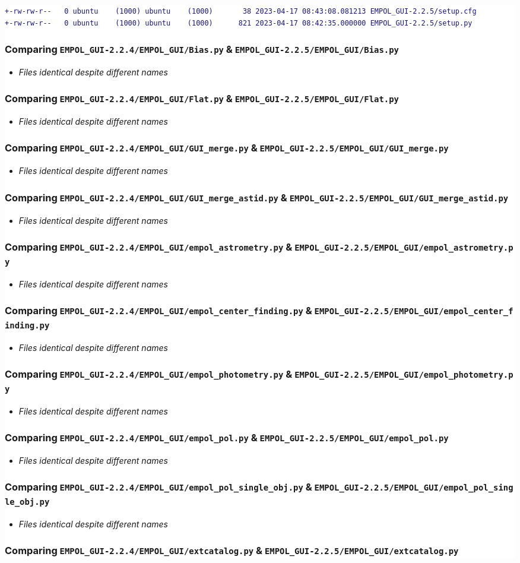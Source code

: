 ```diff
+-rw-rw-r--   0 ubuntu    (1000) ubuntu    (1000)       38 2023-04-17 08:43:08.081213 EMPOL_GUI-2.2.5/setup.cfg
+-rw-rw-r--   0 ubuntu    (1000) ubuntu    (1000)      821 2023-04-17 08:42:35.000000 EMPOL_GUI-2.2.5/setup.py
```

### Comparing `EMPOL_GUI-2.2.4/EMPOL_GUI/Bias.py` & `EMPOL_GUI-2.2.5/EMPOL_GUI/Bias.py`

 * *Files identical despite different names*

### Comparing `EMPOL_GUI-2.2.4/EMPOL_GUI/Flat.py` & `EMPOL_GUI-2.2.5/EMPOL_GUI/Flat.py`

 * *Files identical despite different names*

### Comparing `EMPOL_GUI-2.2.4/EMPOL_GUI/GUI_merge.py` & `EMPOL_GUI-2.2.5/EMPOL_GUI/GUI_merge.py`

 * *Files identical despite different names*

### Comparing `EMPOL_GUI-2.2.4/EMPOL_GUI/GUI_merge_astid.py` & `EMPOL_GUI-2.2.5/EMPOL_GUI/GUI_merge_astid.py`

 * *Files identical despite different names*

### Comparing `EMPOL_GUI-2.2.4/EMPOL_GUI/empol_astrometry.py` & `EMPOL_GUI-2.2.5/EMPOL_GUI/empol_astrometry.py`

 * *Files identical despite different names*

### Comparing `EMPOL_GUI-2.2.4/EMPOL_GUI/empol_center_finding.py` & `EMPOL_GUI-2.2.5/EMPOL_GUI/empol_center_finding.py`

 * *Files identical despite different names*

### Comparing `EMPOL_GUI-2.2.4/EMPOL_GUI/empol_photometry.py` & `EMPOL_GUI-2.2.5/EMPOL_GUI/empol_photometry.py`

 * *Files identical despite different names*

### Comparing `EMPOL_GUI-2.2.4/EMPOL_GUI/empol_pol.py` & `EMPOL_GUI-2.2.5/EMPOL_GUI/empol_pol.py`

 * *Files identical despite different names*

### Comparing `EMPOL_GUI-2.2.4/EMPOL_GUI/empol_pol_single_obj.py` & `EMPOL_GUI-2.2.5/EMPOL_GUI/empol_pol_single_obj.py`

 * *Files identical despite different names*

### Comparing `EMPOL_GUI-2.2.4/EMPOL_GUI/extcatalog.py` & `EMPOL_GUI-2.2.5/EMPOL_GUI/extcatalog.py`
